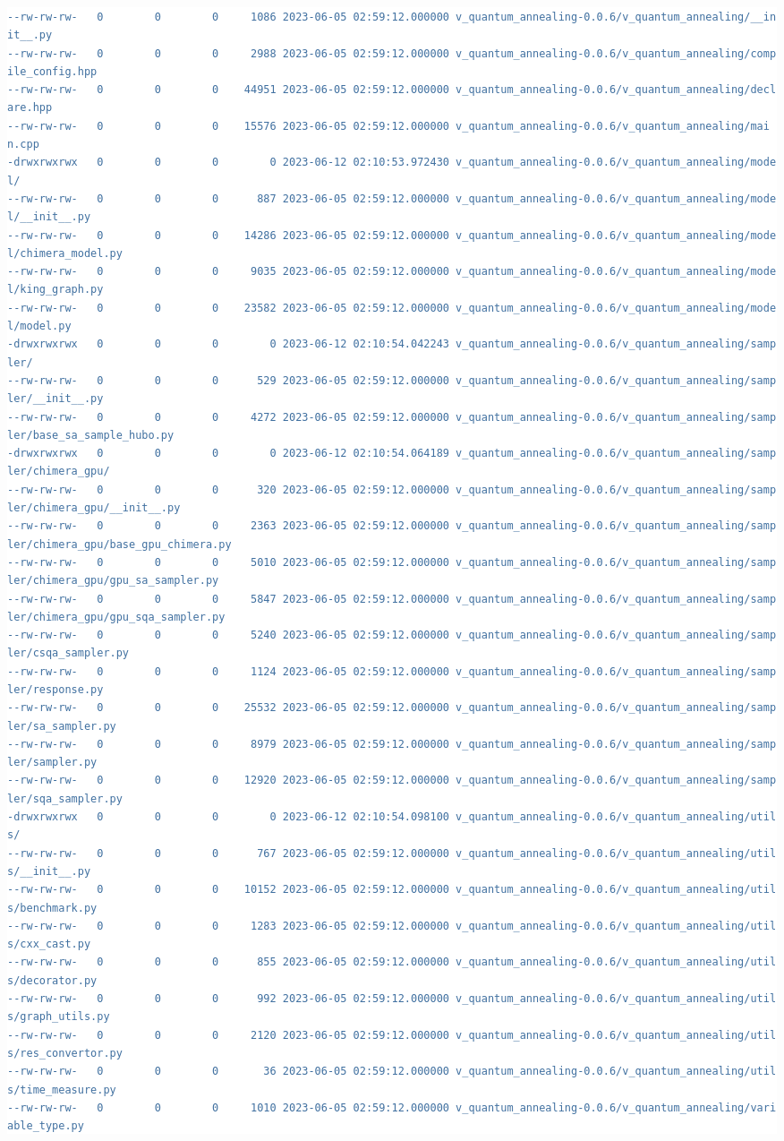 ```diff
--rw-rw-rw-   0        0        0     1086 2023-06-05 02:59:12.000000 v_quantum_annealing-0.0.6/v_quantum_annealing/__init__.py
--rw-rw-rw-   0        0        0     2988 2023-06-05 02:59:12.000000 v_quantum_annealing-0.0.6/v_quantum_annealing/compile_config.hpp
--rw-rw-rw-   0        0        0    44951 2023-06-05 02:59:12.000000 v_quantum_annealing-0.0.6/v_quantum_annealing/declare.hpp
--rw-rw-rw-   0        0        0    15576 2023-06-05 02:59:12.000000 v_quantum_annealing-0.0.6/v_quantum_annealing/main.cpp
-drwxrwxrwx   0        0        0        0 2023-06-12 02:10:53.972430 v_quantum_annealing-0.0.6/v_quantum_annealing/model/
--rw-rw-rw-   0        0        0      887 2023-06-05 02:59:12.000000 v_quantum_annealing-0.0.6/v_quantum_annealing/model/__init__.py
--rw-rw-rw-   0        0        0    14286 2023-06-05 02:59:12.000000 v_quantum_annealing-0.0.6/v_quantum_annealing/model/chimera_model.py
--rw-rw-rw-   0        0        0     9035 2023-06-05 02:59:12.000000 v_quantum_annealing-0.0.6/v_quantum_annealing/model/king_graph.py
--rw-rw-rw-   0        0        0    23582 2023-06-05 02:59:12.000000 v_quantum_annealing-0.0.6/v_quantum_annealing/model/model.py
-drwxrwxrwx   0        0        0        0 2023-06-12 02:10:54.042243 v_quantum_annealing-0.0.6/v_quantum_annealing/sampler/
--rw-rw-rw-   0        0        0      529 2023-06-05 02:59:12.000000 v_quantum_annealing-0.0.6/v_quantum_annealing/sampler/__init__.py
--rw-rw-rw-   0        0        0     4272 2023-06-05 02:59:12.000000 v_quantum_annealing-0.0.6/v_quantum_annealing/sampler/base_sa_sample_hubo.py
-drwxrwxrwx   0        0        0        0 2023-06-12 02:10:54.064189 v_quantum_annealing-0.0.6/v_quantum_annealing/sampler/chimera_gpu/
--rw-rw-rw-   0        0        0      320 2023-06-05 02:59:12.000000 v_quantum_annealing-0.0.6/v_quantum_annealing/sampler/chimera_gpu/__init__.py
--rw-rw-rw-   0        0        0     2363 2023-06-05 02:59:12.000000 v_quantum_annealing-0.0.6/v_quantum_annealing/sampler/chimera_gpu/base_gpu_chimera.py
--rw-rw-rw-   0        0        0     5010 2023-06-05 02:59:12.000000 v_quantum_annealing-0.0.6/v_quantum_annealing/sampler/chimera_gpu/gpu_sa_sampler.py
--rw-rw-rw-   0        0        0     5847 2023-06-05 02:59:12.000000 v_quantum_annealing-0.0.6/v_quantum_annealing/sampler/chimera_gpu/gpu_sqa_sampler.py
--rw-rw-rw-   0        0        0     5240 2023-06-05 02:59:12.000000 v_quantum_annealing-0.0.6/v_quantum_annealing/sampler/csqa_sampler.py
--rw-rw-rw-   0        0        0     1124 2023-06-05 02:59:12.000000 v_quantum_annealing-0.0.6/v_quantum_annealing/sampler/response.py
--rw-rw-rw-   0        0        0    25532 2023-06-05 02:59:12.000000 v_quantum_annealing-0.0.6/v_quantum_annealing/sampler/sa_sampler.py
--rw-rw-rw-   0        0        0     8979 2023-06-05 02:59:12.000000 v_quantum_annealing-0.0.6/v_quantum_annealing/sampler/sampler.py
--rw-rw-rw-   0        0        0    12920 2023-06-05 02:59:12.000000 v_quantum_annealing-0.0.6/v_quantum_annealing/sampler/sqa_sampler.py
-drwxrwxrwx   0        0        0        0 2023-06-12 02:10:54.098100 v_quantum_annealing-0.0.6/v_quantum_annealing/utils/
--rw-rw-rw-   0        0        0      767 2023-06-05 02:59:12.000000 v_quantum_annealing-0.0.6/v_quantum_annealing/utils/__init__.py
--rw-rw-rw-   0        0        0    10152 2023-06-05 02:59:12.000000 v_quantum_annealing-0.0.6/v_quantum_annealing/utils/benchmark.py
--rw-rw-rw-   0        0        0     1283 2023-06-05 02:59:12.000000 v_quantum_annealing-0.0.6/v_quantum_annealing/utils/cxx_cast.py
--rw-rw-rw-   0        0        0      855 2023-06-05 02:59:12.000000 v_quantum_annealing-0.0.6/v_quantum_annealing/utils/decorator.py
--rw-rw-rw-   0        0        0      992 2023-06-05 02:59:12.000000 v_quantum_annealing-0.0.6/v_quantum_annealing/utils/graph_utils.py
--rw-rw-rw-   0        0        0     2120 2023-06-05 02:59:12.000000 v_quantum_annealing-0.0.6/v_quantum_annealing/utils/res_convertor.py
--rw-rw-rw-   0        0        0       36 2023-06-05 02:59:12.000000 v_quantum_annealing-0.0.6/v_quantum_annealing/utils/time_measure.py
--rw-rw-rw-   0        0        0     1010 2023-06-05 02:59:12.000000 v_quantum_annealing-0.0.6/v_quantum_annealing/variable_type.py
```